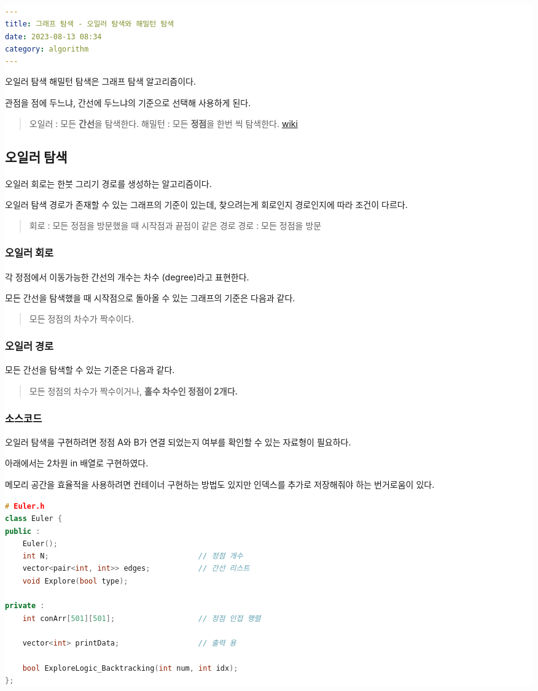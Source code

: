 ```yaml
---
title: 그래프 탐색 - 오일러 탐색와 해밀턴 탐색
date: 2023-08-13 08:34
category: algorithm
---
```


오일러 탐색 해밀턴 탐색은 그래프 탐색 알고리즘이다.

관점을 점에 두느냐, 간선에 두느냐의 기준으로 선택해 사용하게 된다.

> 오일러 : 모든 **간선**을 탐색한다.
> 해밀턴 : 모든 **정점**을 한번 씩 탐색한다.
> [wiki](https://ko.wikipedia.org/wiki/%ED%95%B4%EB%B0%80%ED%84%B4_%EA%B2%BD%EB%A1%9C)

## 오일러 탐색

오일러 회로는 한붓 그리기 경로를 생성하는 알고리즘이다.

오일러 탐색 경로가 존재할 수 있는 그래프의 기준이 있는데, 찾으려는게 회로인지 경로인지에 따라 조건이 다르다.

> 회로 : 모든 정점을 방문했을 때 시작점과 끝점이 같은 경로
> 경로 : 모든 정점을 방문

### 오일러 회로

각 정점에서 이동가능한 간선의 개수는 차수 (degree)라고 표현한다.

모든 간선을 탐색했을 때 시작점으로 돌아올 수 있는 그래프의 기준은 다음과 같다.

> 모든 정점의 차수가 짝수이다.

### 오일러 경로

모든 간선을 탐색할 수 있는 기준은 다음과 같다.

> 모든 정점의 차수가 짝수이거나, **홀수 차수인 정점이 2개다.**


### 소스코드

오일러 탐색을 구현하려면 정점 A와 B가 연결 되었는지 여부를 확인할 수 있는 자료형이 필요하다.

아래에서는 2차원 in 배열로 구현하였다.

메모리 공간을 효율적을 사용하려면 컨테이너 구현하는 방법도 있지만 인덱스를 추가로 저장해줘야 하는 번거로움이 있다.

```c++
# Euler.h
class Euler {
public :
	Euler();
	int N;									// 정점 개수
	vector<pair<int, int>> edges;			// 간선 리스트
	void Explore(bool type);

private :
	int conArr[501][501];					// 정점 인접 행렬

	vector<int> printData;					// 출력 용

	bool ExploreLogic_Backtracking(int num, int idx);
};
```

